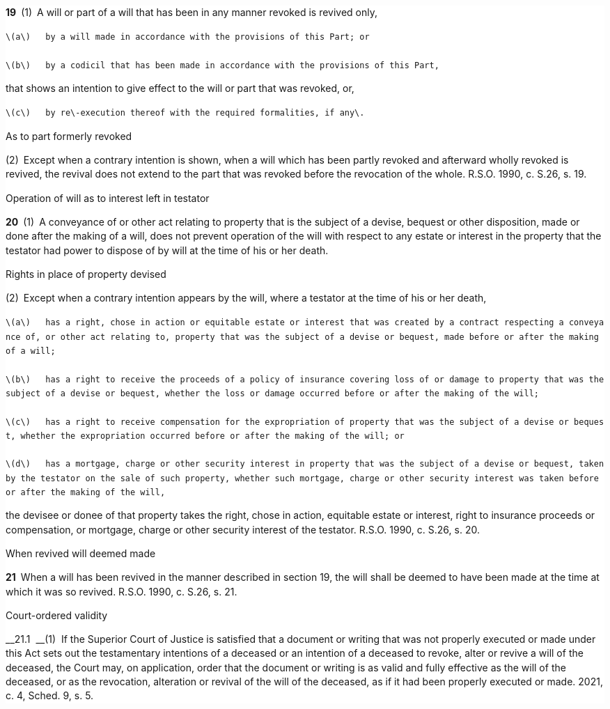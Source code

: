 <a id="BK21"></a>__19__ \(1\) A will or part of a will that has been in any manner revoked is revived only,

	\(a\)	by a will made in accordance with the provisions of this Part; or

	\(b\)	by a codicil that has been made in accordance with the provisions of this Part,

that shows an intention to give effect to the will or part that was revoked, or,

	\(c\)	by re\-execution thereof with the required formalities, if any\.

As to part formerly revoked

\(2\) Except when a contrary intention is shown, when a will which has been partly revoked and afterward wholly revoked is revived, the revival does not extend to the part that was revoked before the revocation of the whole\.  R\.S\.O\. 1990, c\. S\.26, s\. 19\.

Operation of will as to interest left in testator

<a id="BK22"></a>__20__ \(1\) A conveyance of or other act relating to property that is the subject of a devise, bequest or other disposition, made or done after the making of a will, does not prevent operation of the will with respect to any estate or interest in the property that the testator had power to dispose of by will at the time of his or her death\.

Rights in place of property devised

\(2\) Except when a contrary intention appears by the will, where a testator at the time of his or her death,

	\(a\)	has a right, chose in action or equitable estate or interest that was created by a contract respecting a conveyance of, or other act relating to, property that was the subject of a devise or bequest, made before or after the making of a will;

	\(b\)	has a right to receive the proceeds of a policy of insurance covering loss of or damage to property that was the subject of a devise or bequest, whether the loss or damage occurred before or after the making of the will;

	\(c\)	has a right to receive compensation for the expropriation of property that was the subject of a devise or bequest, whether the expropriation occurred before or after the making of the will; or

	\(d\)	has a mortgage, charge or other security interest in property that was the subject of a devise or bequest, taken by the testator on the sale of such property, whether such mortgage, charge or other security interest was taken before or after the making of the will,

the devisee or donee of that property takes the right, chose in action, equitable estate or interest, right to insurance proceeds or compensation, or mortgage, charge or other security interest of the testator\.  R\.S\.O\. 1990, c\. S\.26, s\. 20\.

When revived will deemed made

<a id="BK23"></a>__21__ When a will has been revived in the manner described in section 19, the will shall be deemed to have been made at the time at which it was so revived\.  R\.S\.O\. 1990, c\. S\.26, s\. 21\.

Court\-ordered validity

<a id="BK24"></a>__21\.1  __\(1\)  If the Superior Court of Justice is satisfied that a document or writing that was not properly executed or made under this Act sets out the testamentary intentions of a deceased or an intention of a deceased to revoke, alter or revive a will of the deceased, the Court may, on application, order that the document or writing is as valid and fully effective as the will of the deceased, or as the revocation, alteration or revival of the will of the deceased, as if it had been properly executed or made\. 2021, c\. 4, Sched\. 9, s\. 5\.
